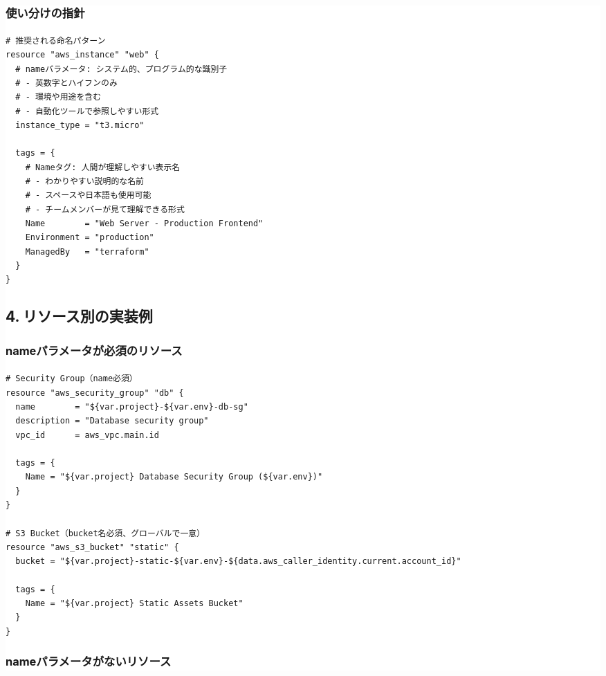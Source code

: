 ### 使い分けの指針

```hcl
# 推奨される命名パターン
resource "aws_instance" "web" {
  # nameパラメータ: システム的、プログラム的な識別子
  # - 英数字とハイフンのみ
  # - 環境や用途を含む
  # - 自動化ツールで参照しやすい形式
  instance_type = "t3.micro"
  
  tags = {
    # Nameタグ: 人間が理解しやすい表示名
    # - わかりやすい説明的な名前
    # - スペースや日本語も使用可能
    # - チームメンバーが見て理解できる形式
    Name        = "Web Server - Production Frontend"
    Environment = "production"
    ManagedBy   = "terraform"
  }
}
```

## 4. リソース別の実装例

### nameパラメータが必須のリソース

```hcl
# Security Group（name必須）
resource "aws_security_group" "db" {
  name        = "${var.project}-${var.env}-db-sg"
  description = "Database security group"
  vpc_id      = aws_vpc.main.id
  
  tags = {
    Name = "${var.project} Database Security Group (${var.env})"
  }
}

# S3 Bucket（bucket名必須、グローバルで一意）
resource "aws_s3_bucket" "static" {
  bucket = "${var.project}-static-${var.env}-${data.aws_caller_identity.current.account_id}"
  
  tags = {
    Name = "${var.project} Static Assets Bucket"
  }
}
```

### nameパラメータがないリソース
